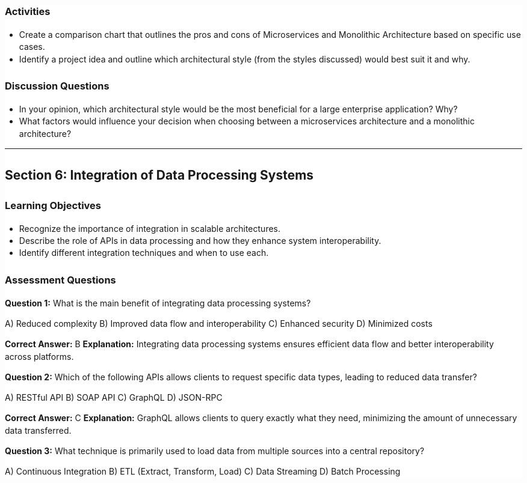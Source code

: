 ### Activities
- Create a comparison chart that outlines the pros and cons of Microservices and Monolithic Architecture based on specific use cases.
- Identify a project idea and outline which architectural style (from the styles discussed) would best suit it and why.

### Discussion Questions
- In your opinion, which architectural style would be the most beneficial for a large enterprise application? Why?
- What factors would influence your decision when choosing between a microservices architecture and a monolithic architecture?

---

## Section 6: Integration of Data Processing Systems

### Learning Objectives
- Recognize the importance of integration in scalable architectures.
- Describe the role of APIs in data processing and how they enhance system interoperability.
- Identify different integration techniques and when to use each.

### Assessment Questions

**Question 1:** What is the main benefit of integrating data processing systems?

  A) Reduced complexity
  B) Improved data flow and interoperability
  C) Enhanced security
  D) Minimized costs

**Correct Answer:** B
**Explanation:** Integrating data processing systems ensures efficient data flow and better interoperability across platforms.

**Question 2:** Which of the following APIs allows clients to request specific data types, leading to reduced data transfer?

  A) RESTful API
  B) SOAP API
  C) GraphQL
  D) JSON-RPC

**Correct Answer:** C
**Explanation:** GraphQL allows clients to query exactly what they need, minimizing the amount of unnecessary data transferred.

**Question 3:** What technique is primarily used to load data from multiple sources into a central repository?

  A) Continuous Integration
  B) ETL (Extract, Transform, Load)
  C) Data Streaming
  D) Batch Processing
